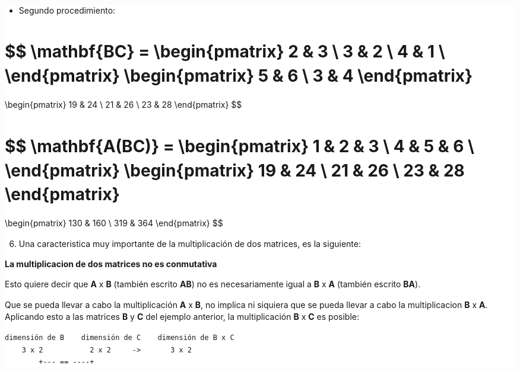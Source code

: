 - Segundo procedimiento:

$$
\mathbf{BC} =
\begin{pmatrix}
2 & 3 \\
3 & 2 \\
4 & 1 \\
\end{pmatrix}
\begin{pmatrix}
5 & 6 \\
3 & 4
\end{pmatrix}
=
\begin{pmatrix}
19 & 24 \\
21 & 26 \\
23 & 28
\end{pmatrix}
$$

$$
\mathbf{A(BC)} =
\begin{pmatrix}
1 & 2 & 3 \\
4 & 5 & 6 \\
\end{pmatrix} 
\begin{pmatrix}
19 & 24 \\
21 & 26 \\
23 & 28
\end{pmatrix}
=
\begin{pmatrix}
130 & 160 \\
319 & 364 
\end{pmatrix}
$$



6. Una caracteristica muy importante de la multiplicación de dos matrices, es la siguiente:

**La multiplicacion de dos matrices no es conmutativa**

Esto quiere decir que **A** x **B** (también escrito **AB**) no es necesariamente igual a **B** x **A** (también escrito **BA**).

Que se pueda llevar a cabo la multiplicación **A** x **B**, no implica ni siquiera que se pueda llevar a cabo la multiplicacion **B** x **A**. Aplicando esto a las matrices **B** y **C** del ejemplo anterior, la multiplicación **B** x **C** es posible:

```
dimensión de B    dimensión de C    dimensión de B x C
    3 x 2           2 x 2     ->       3 x 2
        +--- == ----+
```
